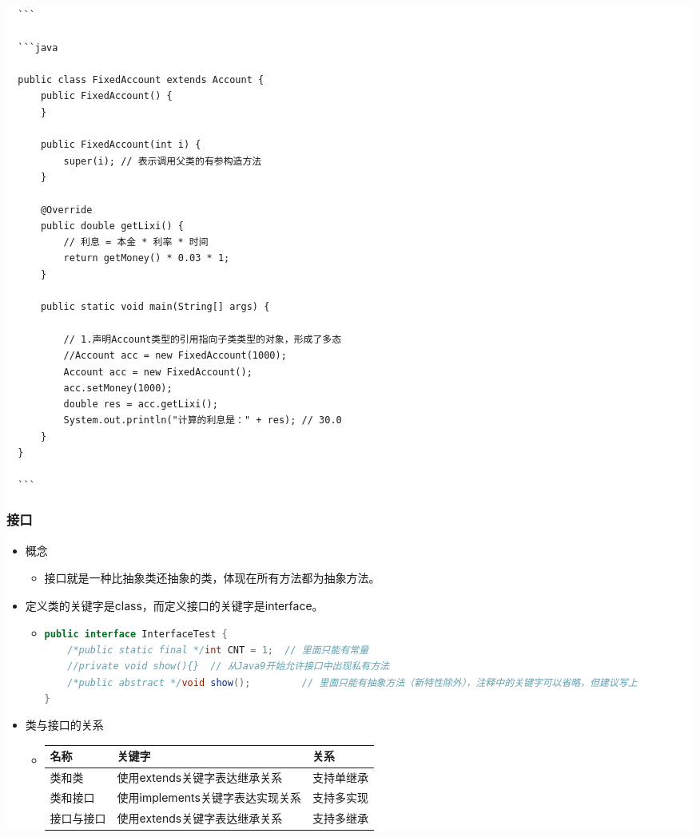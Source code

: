      ```
      
      ```java
      
      public class FixedAccount extends Account {
          public FixedAccount() {
          }
      
          public FixedAccount(int i) {
              super(i); // 表示调用父类的有参构造方法
          }
      
          @Override
          public double getLixi() {
              // 利息 = 本金 * 利率 * 时间
              return getMoney() * 0.03 * 1;
          }
      
          public static void main(String[] args) {
      
              // 1.声明Account类型的引用指向子类类型的对象，形成了多态
              //Account acc = new FixedAccount(1000);
              Account acc = new FixedAccount();
              acc.setMoney(1000);
              double res = acc.getLixi();
              System.out.println("计算的利息是：" + res); // 30.0
          }
      }
      
      ```
      
      

### 接口

- 概念
  - 接口就是一种比抽象类还抽象的类，体现在所有方法都为抽象方法。  
  
- 定义类的关键字是class，而定义接口的关键字是interface。 
  
  - ```java
    public interface InterfaceTest {
        /*public static final */int CNT = 1;  // 里面只能有常量
        //private void show(){}  // 从Java9开始允许接口中出现私有方法
        /*public abstract */void show();         // 里面只能有抽象方法（新特性除外），注释中的关键字可以省略，但建议写上
    }
    
    ```
  
    
  
- 类与接口的关系

  - | 名称       | 关键字                           | 关系       |
    | ---------- | -------------------------------- | ---------- |
    | 类和类     | 使用extends关键字表达继承关系    | 支持单继承 |
    | 类和接口   | 使用implements关键字表达实现关系 | 支持多实现 |
    | 接口与接口 | 使用extends关键字表达继承关系    | 支持多继承 |
